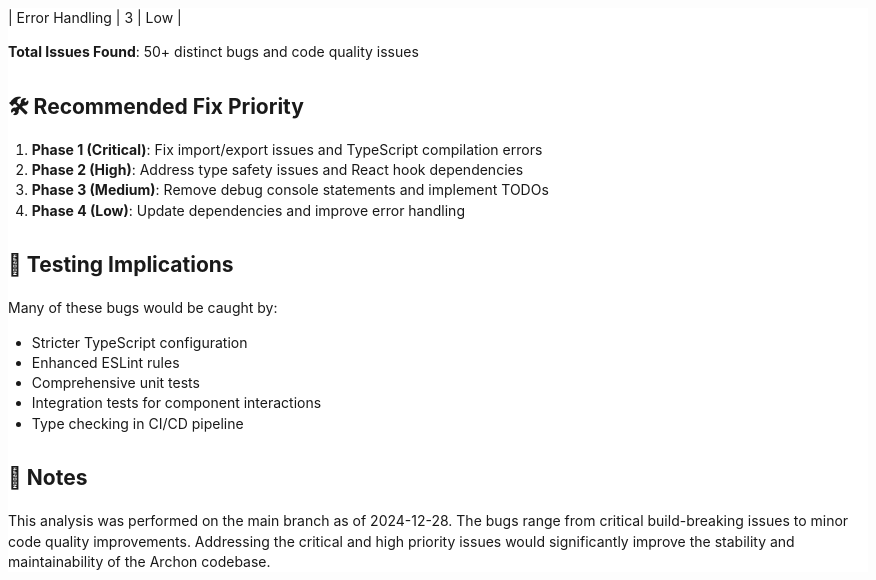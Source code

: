 | Error Handling | 3 | Low |

**Total Issues Found**: 50+ distinct bugs and code quality issues

## 🛠️ Recommended Fix Priority

1. **Phase 1 (Critical)**: Fix import/export issues and TypeScript compilation errors
2. **Phase 2 (High)**: Address type safety issues and React hook dependencies  
3. **Phase 3 (Medium)**: Remove debug console statements and implement TODOs
4. **Phase 4 (Low)**: Update dependencies and improve error handling

## 🧪 Testing Implications

Many of these bugs would be caught by:
- Stricter TypeScript configuration
- Enhanced ESLint rules
- Comprehensive unit tests
- Integration tests for component interactions
- Type checking in CI/CD pipeline

## 📝 Notes

This analysis was performed on the main branch as of 2024-12-28. The bugs range from critical build-breaking issues to minor code quality improvements. Addressing the critical and high priority issues would significantly improve the stability and maintainability of the Archon codebase.
